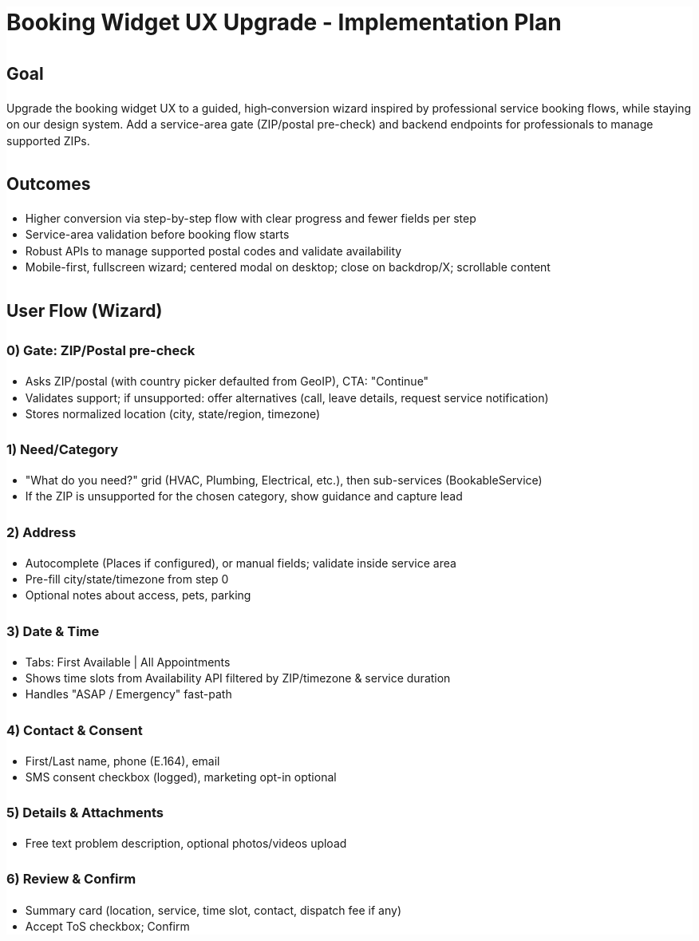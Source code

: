 # Booking Widget UX Upgrade - Implementation Plan

## Goal
Upgrade the booking widget UX to a guided, high‑conversion wizard inspired by professional service booking flows, while staying on our design system. Add a service-area gate (ZIP/postal pre-check) and backend endpoints for professionals to manage supported ZIPs.

## Outcomes
- Higher conversion via step-by-step flow with clear progress and fewer fields per step
- Service-area validation before booking flow starts
- Robust APIs to manage supported postal codes and validate availability
- Mobile-first, fullscreen wizard; centered modal on desktop; close on backdrop/X; scrollable content

## User Flow (Wizard)

### 0) Gate: ZIP/Postal pre-check
- Asks ZIP/postal (with country picker defaulted from GeoIP), CTA: "Continue"
- Validates support; if unsupported: offer alternatives (call, leave details, request service notification)
- Stores normalized location (city, state/region, timezone)

### 1) Need/Category
- "What do you need?" grid (HVAC, Plumbing, Electrical, etc.), then sub-services (BookableService)
- If the ZIP is unsupported for the chosen category, show guidance and capture lead

### 2) Address
- Autocomplete (Places if configured), or manual fields; validate inside service area
- Pre-fill city/state/timezone from step 0
- Optional notes about access, pets, parking

### 3) Date & Time
- Tabs: First Available | All Appointments
- Shows time slots from Availability API filtered by ZIP/timezone & service duration
- Handles "ASAP / Emergency" fast-path

### 4) Contact & Consent
- First/Last name, phone (E.164), email
- SMS consent checkbox (logged), marketing opt-in optional

### 5) Details & Attachments
- Free text problem description, optional photos/videos upload

### 6) Review & Confirm
- Summary card (location, service, time slot, contact, dispatch fee if any)
- Accept ToS checkbox; Confirm
